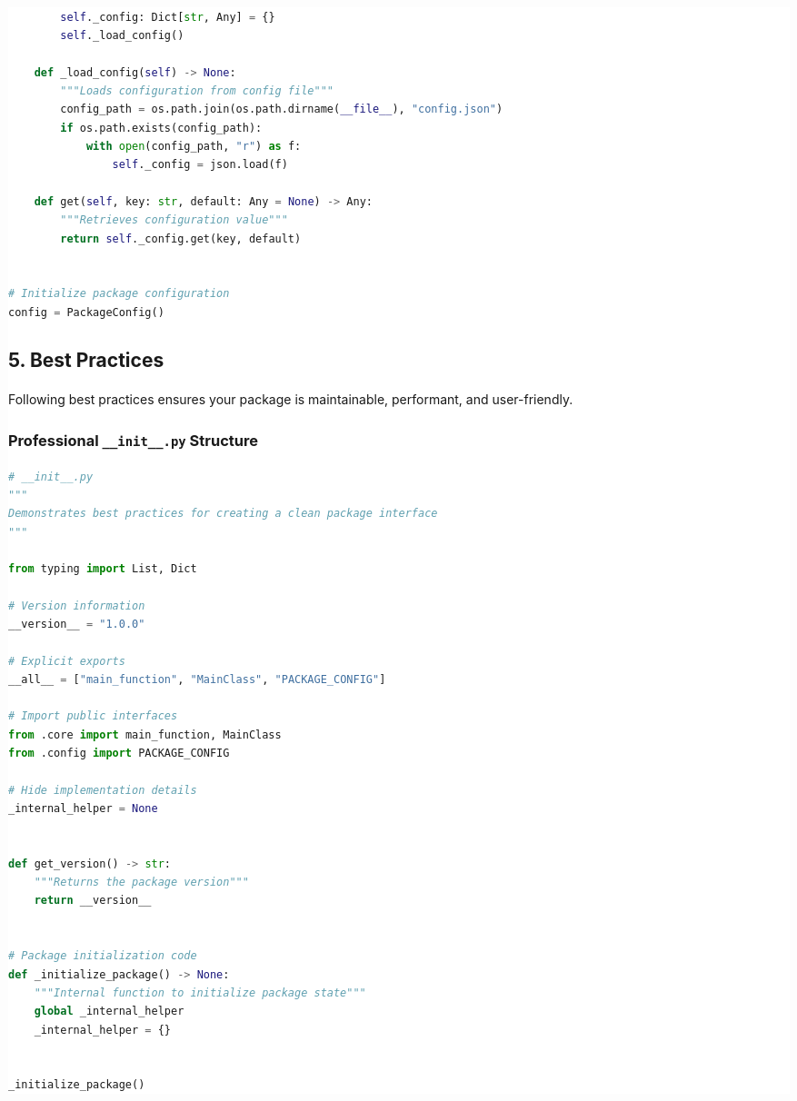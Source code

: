 ```python
        self._config: Dict[str, Any] = {}
        self._load_config()

    def _load_config(self) -> None:
        """Loads configuration from config file"""
        config_path = os.path.join(os.path.dirname(__file__), "config.json")
        if os.path.exists(config_path):
            with open(config_path, "r") as f:
                self._config = json.load(f)

    def get(self, key: str, default: Any = None) -> Any:
        """Retrieves configuration value"""
        return self._config.get(key, default)


# Initialize package configuration
config = PackageConfig()
```

## 5. Best Practices

Following best practices ensures your package is maintainable, performant, and user-friendly.

### Professional `__init__.py` Structure

```python
# __init__.py
"""
Demonstrates best practices for creating a clean package interface
"""

from typing import List, Dict

# Version information
__version__ = "1.0.0"

# Explicit exports
__all__ = ["main_function", "MainClass", "PACKAGE_CONFIG"]

# Import public interfaces
from .core import main_function, MainClass
from .config import PACKAGE_CONFIG

# Hide implementation details
_internal_helper = None


def get_version() -> str:
    """Returns the package version"""
    return __version__


# Package initialization code
def _initialize_package() -> None:
    """Internal function to initialize package state"""
    global _internal_helper
    _internal_helper = {}


_initialize_package()
```
